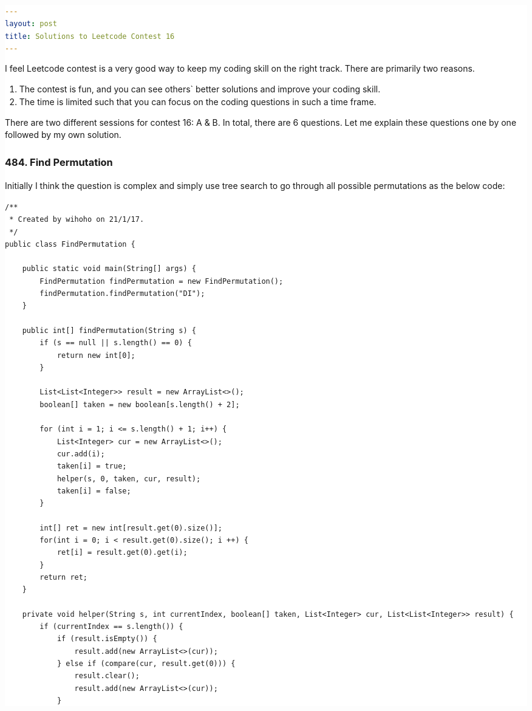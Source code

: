 ```yaml
---
layout: post
title: Solutions to Leetcode Contest 16
---
```


I feel Leetcode contest is a very good way to keep my coding skill on the right track. There are primarily two reasons.  

1. The contest is fun, and you can see others` better solutions and improve your coding skill.
2. The time is limited such that you can focus on the coding questions in such a time frame. 

There are two different sessions for contest 16: A & B. In total, there are 6 questions. Let me explain these questions one by one followed by my own solution.

### 484. Find Permutation
Initially I think the question is complex and simply use tree search to go through all possible permutations as the below code:
    
    /**
     * Created by wihoho on 21/1/17.
     */
    public class FindPermutation {
    
        public static void main(String[] args) {
            FindPermutation findPermutation = new FindPermutation();
            findPermutation.findPermutation("DI");
        }
    
        public int[] findPermutation(String s) {
            if (s == null || s.length() == 0) {
                return new int[0];
            }
    
            List<List<Integer>> result = new ArrayList<>();
            boolean[] taken = new boolean[s.length() + 2];
    
            for (int i = 1; i <= s.length() + 1; i++) {
                List<Integer> cur = new ArrayList<>();
                cur.add(i);
                taken[i] = true;
                helper(s, 0, taken, cur, result);
                taken[i] = false;
            }
    
            int[] ret = new int[result.get(0).size()];
            for(int i = 0; i < result.get(0).size(); i ++) {
                ret[i] = result.get(0).get(i);
            }
            return ret;
        }
    
        private void helper(String s, int currentIndex, boolean[] taken, List<Integer> cur, List<List<Integer>> result) {
            if (currentIndex == s.length()) {
                if (result.isEmpty()) {
                    result.add(new ArrayList<>(cur));
                } else if (compare(cur, result.get(0))) {
                    result.clear();
                    result.add(new ArrayList<>(cur));
                }
    